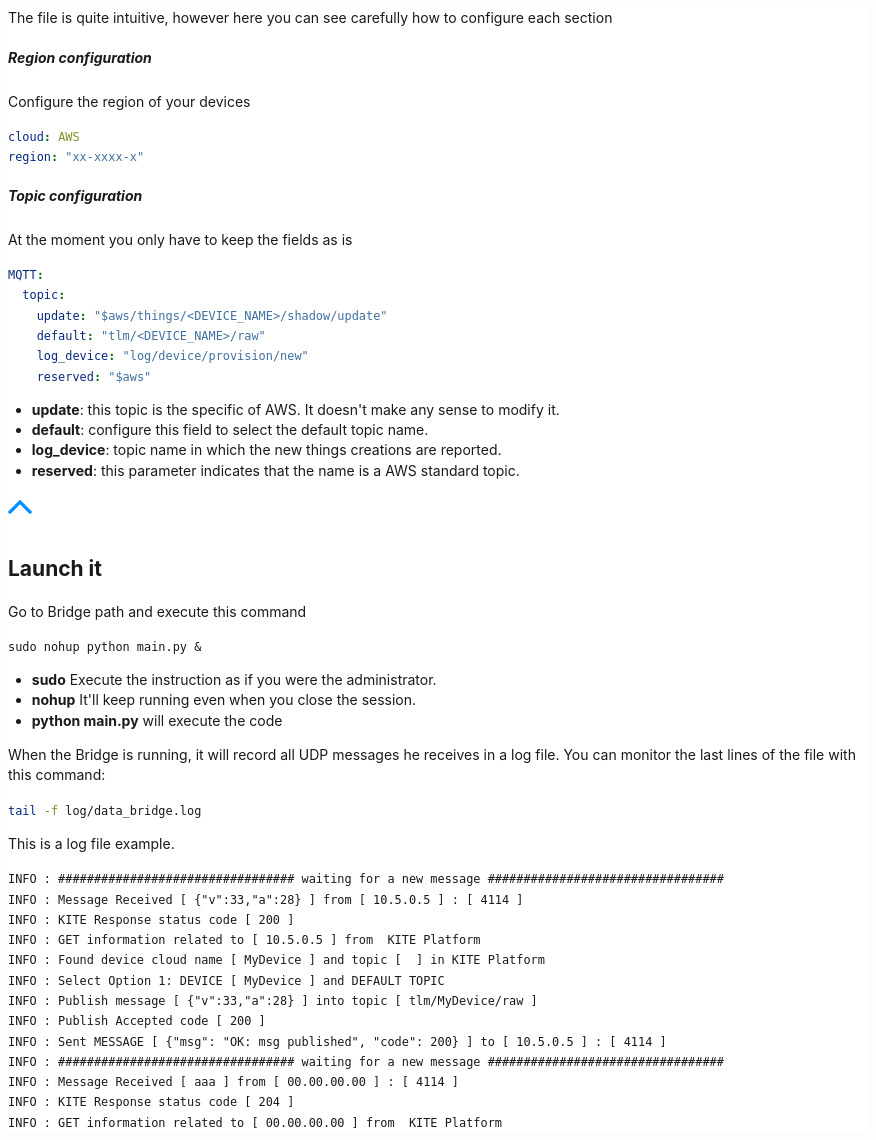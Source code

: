 The file is quite intuitive, however here you can see carefully how to configure each section

##### Region configuration

Configure the region of your devices

```yaml
cloud: AWS
region: "xx-xxxx-x"
```

##### Topic configuration

At the moment you only have to keep the fields as is

```yaml
MQTT:
  topic:
    update: "$aws/things/<DEVICE_NAME>/shadow/update"
    default: "tlm/<DEVICE_NAME>/raw"
    log_device: "log/device/provision/new"
    reserved: "$aws"
```

- **update**: this topic is the specific of AWS. It doesn't make any sense to modify it.
- **default**: configure this field to select the default topic name.
- **log_device**: topic name in which the new things creations are reported.
- **reserved**: this parameter indicates that the name is a AWS standard topic.

[![pic](pictures/utils/arrow_up.png)](#table-of-contents)


## Launch it

Go to Bridge path and execute this command

```shell
sudo nohup python main.py &
```
- **sudo** Execute the instruction as if you were the administrator.
- **nohup** It'll keep running even when you close the session.
- **python main.py** will execute the code

When the Bridge is running, it will record all UDP messages he receives in a log file. 
You can monitor the last lines of the file with this command:

```sh
tail -f log/data_bridge.log
```

This is a log file example.

```log
INFO : ################################# waiting for a new message #################################
INFO : Message Received [ {"v":33,"a":28} ] from [ 10.5.0.5 ] : [ 4114 ]
INFO : KITE Response status code [ 200 ]
INFO : GET information related to [ 10.5.0.5 ] from  KITE Platform
INFO : Found device cloud name [ MyDevice ] and topic [  ] in KITE Platform
INFO : Select Option 1: DEVICE [ MyDevice ] and DEFAULT TOPIC
INFO : Publish message [ {"v":33,"a":28} ] into topic [ tlm/MyDevice/raw ]
INFO : Publish Accepted code [ 200 ]
INFO : Sent MESSAGE [ {"msg": "OK: msg published", "code": 200} ] to [ 10.5.0.5 ] : [ 4114 ]
INFO : ################################# waiting for a new message #################################
INFO : Message Received [ aaa ] from [ 00.00.00.00 ] : [ 4114 ]
INFO : KITE Response status code [ 204 ]
INFO : GET information related to [ 00.00.00.00 ] from  KITE Platform
```